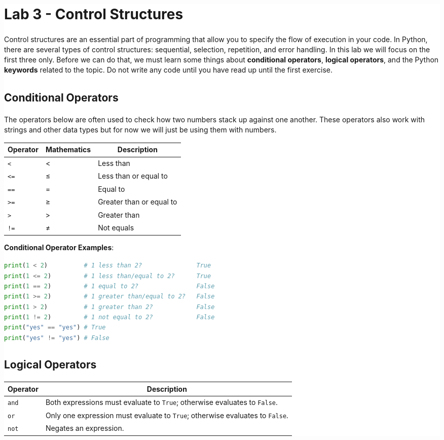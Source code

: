 # Lab 3 - Control Structures

Control structures are an essential part of programming that allow you to specify the flow of execution in your code. In Python, there are several types of control structures: sequential, selection, repetition, and error handling. In this lab we will focus on the first three only. Before we can do that, we must learn some things about __conditional operators__, __logical operators__, and the Python __keywords__ related to the topic. Do not write any code until you have read up until the first exercise.

## Conditional Operators

The operators below  are often used to check how two numbers stack up against one another. These operators also work with strings and other data types but for now we will just be using them with numbers.

| Operator | Mathematics | Description              |
| -------- | ----------- | -------------------------|
| `<`      | <           | Less than                |
| `<=`     | ≤           | Less than or equal to    |
| `==`     | =           | Equal to                 |
| `>=`     | ≥           | Greater than or equal to |
| `>`      | >           | Greater than             |
| `!=`     | ≠           | Not equals               |

__Conditional Operator Examples__:

```py
print(1 < 2)          # 1 less than 2?               True
print(1 <= 2)         # 1 less than/equal to 2?      True
print(1 == 2)         # 1 equal to 2?                False
print(1 >= 2)         # 1 greater than/equal to 2?   False
print(1 > 2)          # 1 greater than 2?            False
print(1 != 2)         # 1 not equal to 2?            False
print("yes" == "yes") # True
print("yes" != "yes") # False
```


## Logical Operators

| Operator | Description                                                                  |
| -------- | ---------------------------------------------------------------------------- |
| `and`    | Both expressions must evaluate to `True`; otherwise evaluates to `False`.    |
| `or`     | Only one expression must evaluate to `True`; otherwise evaluates to `False`. |
| `not`    | Negates an expression.                                                       |
